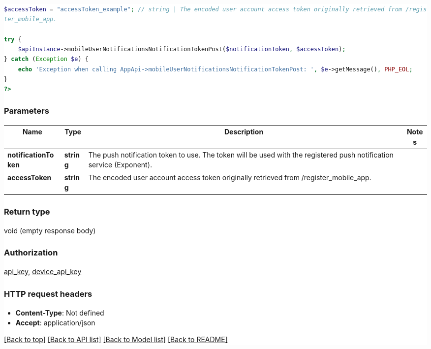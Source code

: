 ```php
$accessToken = "accessToken_example"; // string | The encoded user account access token originally retrieved from /register_mobile_app.

try {
    $apiInstance->mobileUserNotificationsNotificationTokenPost($notificationToken, $accessToken);
} catch (Exception $e) {
    echo 'Exception when calling AppApi->mobileUserNotificationsNotificationTokenPost: ', $e->getMessage(), PHP_EOL;
}
?>
```

### Parameters

Name | Type | Description  | Notes
------------- | ------------- | ------------- | -------------
 **notificationToken** | **string**| The push notification token to use. The token will be used with the registered push notification service (Exponent). |
 **accessToken** | **string**| The encoded user account access token originally retrieved from /register_mobile_app. |

### Return type

void (empty response body)

### Authorization

[api_key](../../README.md#api_key), [device_api_key](../../README.md#device_api_key)

### HTTP request headers

 - **Content-Type**: Not defined
 - **Accept**: application/json

[[Back to top]](#) [[Back to API list]](../../README.md#documentation-for-api-endpoints) [[Back to Model list]](../../README.md#documentation-for-models) [[Back to README]](../../README.md)

